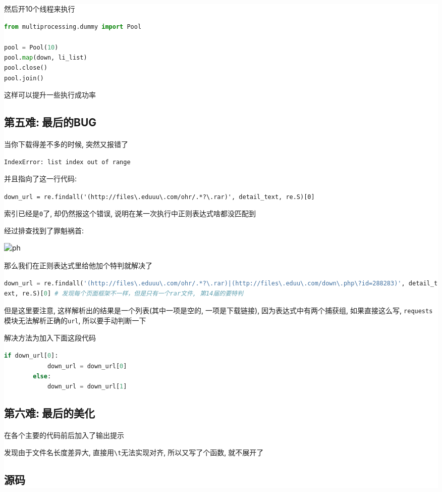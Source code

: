 然后开10个线程来执行

```python
from multiprocessing.dummy import Pool

pool = Pool(10)
pool.map(down, li_list)
pool.close()
pool.join()
```

这样可以提升一些执行成功率

## 第五难: 最后的BUG

当你下载得差不多的时候, 突然又报错了

```
IndexError: list index out of range
```

并且指向了这一行代码:

```
down_url = re.findall('(http://files\.eduuu\.com/ohr/.*?\.rar)', detail_text, re.S)[0]
```

索引已经是`0`了, 却仍然报这个错误, 说明在某一次执行中正则表达式啥都没匹配到

经过排查找到了罪魁祸首: 

![ph](https://icer233.github.io/assets/postimg/2024/08/25/6.png)

那么我们在正则表达式里给他加个特判就解决了

```python
down_url = re.findall('(http://files\.eduuu\.com/ohr/.*?\.rar)|(http://files\.eduu\.com/down\.php\?id=288283)', detail_text, re.S)[0] # 发现每个页面框架不一样，但是只有一个rar文件, 第14届的要特判
```

但是这里要注意, 这样解析出的结果是一个列表(其中一项是空的, 一项是下载链接), 因为表达式中有两个捕获组, 如果直接这么写, `requests`模块无法解析正确的`url`, 所以要手动判断一下

解决方法为加入下面这段代码

```python
if down_url[0]:
            down_url = down_url[0]
        else:
            down_url = down_url[1]
```

## 第六难: 最后的美化

在各个主要的代码前后加入了输出提示

发现由于文件名长度差异大, 直接用`\t`无法实现对齐, 所以又写了个函数, 就不展开了

## 源码

